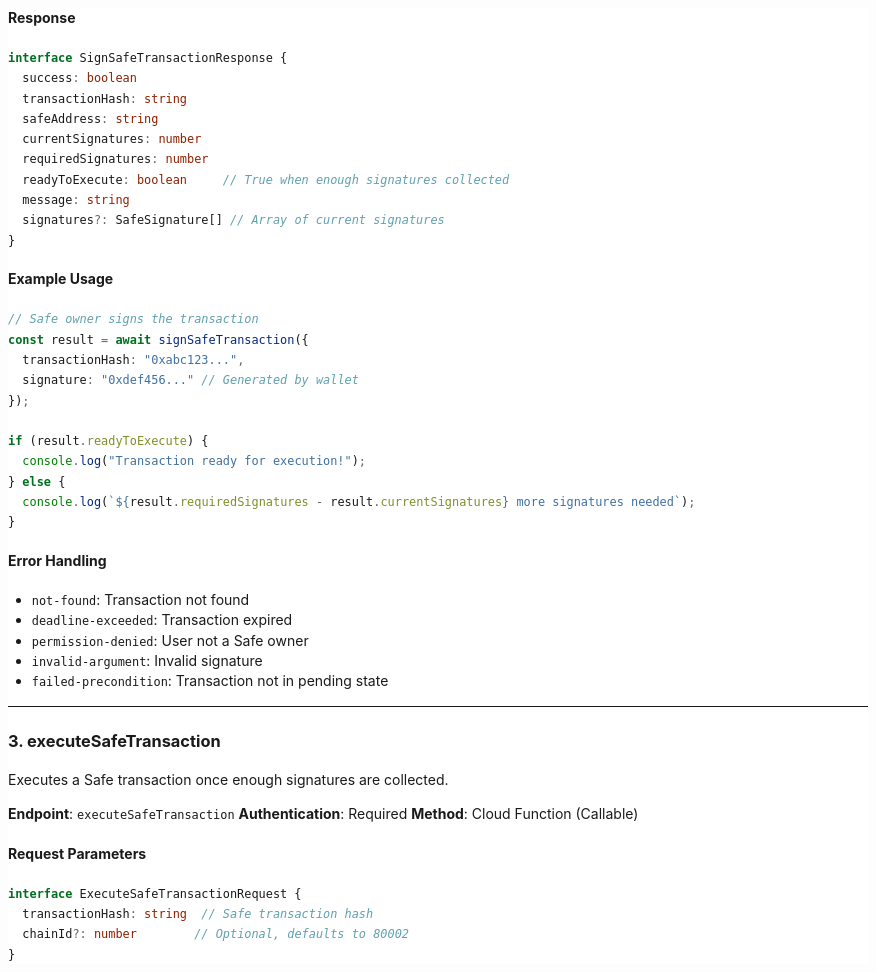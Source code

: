 #### Response

```typescript
interface SignSafeTransactionResponse {
  success: boolean
  transactionHash: string
  safeAddress: string
  currentSignatures: number
  requiredSignatures: number
  readyToExecute: boolean     // True when enough signatures collected
  message: string
  signatures?: SafeSignature[] // Array of current signatures
}
```

#### Example Usage

```typescript
// Safe owner signs the transaction
const result = await signSafeTransaction({
  transactionHash: "0xabc123...",
  signature: "0xdef456..." // Generated by wallet
});

if (result.readyToExecute) {
  console.log("Transaction ready for execution!");
} else {
  console.log(`${result.requiredSignatures - result.currentSignatures} more signatures needed`);
}
```

#### Error Handling

- `not-found`: Transaction not found
- `deadline-exceeded`: Transaction expired
- `permission-denied`: User not a Safe owner
- `invalid-argument`: Invalid signature
- `failed-precondition`: Transaction not in pending state

---

### 3. executeSafeTransaction

Executes a Safe transaction once enough signatures are collected.

**Endpoint**: `executeSafeTransaction`
**Authentication**: Required
**Method**: Cloud Function (Callable)

#### Request Parameters

```typescript
interface ExecuteSafeTransactionRequest {
  transactionHash: string  // Safe transaction hash
  chainId?: number        // Optional, defaults to 80002
}
```
